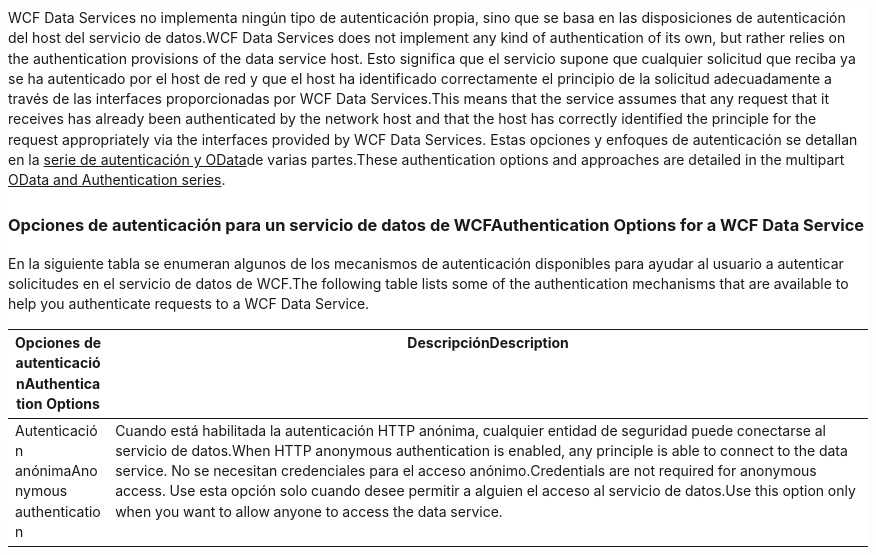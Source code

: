 <span data-ttu-id="f04d4-108">WCF Data Services no implementa ningún tipo de autenticación propia, sino que se basa en las disposiciones de autenticación del host del servicio de datos.</span><span class="sxs-lookup"><span data-stu-id="f04d4-108">WCF Data Services does not implement any kind of authentication of its own, but rather relies on the authentication provisions of the data service host.</span></span> <span data-ttu-id="f04d4-109">Esto significa que el servicio supone que cualquier solicitud que reciba ya se ha autenticado por el host de red y que el host ha identificado correctamente el principio de la solicitud adecuadamente a través de las interfaces proporcionadas por WCF Data Services.</span><span class="sxs-lookup"><span data-stu-id="f04d4-109">This means that the service assumes that any request that it receives has already been authenticated by the network host and that the host has correctly identified the principle for the request appropriately via the interfaces provided by WCF Data Services.</span></span> <span data-ttu-id="f04d4-110">Estas opciones y enfoques de autenticación se detallan en la [serie de autenticación y OData](https://devblogs.microsoft.com/odata/?s=%22OData+and+authentication%22)de varias partes.</span><span class="sxs-lookup"><span data-stu-id="f04d4-110">These authentication options and approaches are detailed in the multipart [OData and Authentication series](https://devblogs.microsoft.com/odata/?s=%22OData+and+authentication%22).</span></span>  
  
### <a name="authentication-options-for-a-wcf-data-service"></a><span data-ttu-id="f04d4-111">Opciones de autenticación para un servicio de datos de WCF</span><span class="sxs-lookup"><span data-stu-id="f04d4-111">Authentication Options for a WCF Data Service</span></span>  

 <span data-ttu-id="f04d4-112">En la siguiente tabla se enumeran algunos de los mecanismos de autenticación disponibles para ayudar al usuario a autenticar solicitudes en el servicio de datos de WCF.</span><span class="sxs-lookup"><span data-stu-id="f04d4-112">The following table lists some of the authentication mechanisms that are available to help you authenticate requests to a WCF Data Service.</span></span>  
  
|<span data-ttu-id="f04d4-113">Opciones de autenticación</span><span class="sxs-lookup"><span data-stu-id="f04d4-113">Authentication Options</span></span>|<span data-ttu-id="f04d4-114">Descripción</span><span class="sxs-lookup"><span data-stu-id="f04d4-114">Description</span></span>|  
|----------------------------|-----------------|  
|<span data-ttu-id="f04d4-115">Autenticación anónima</span><span class="sxs-lookup"><span data-stu-id="f04d4-115">Anonymous authentication</span></span>|<span data-ttu-id="f04d4-116">Cuando está habilitada la autenticación HTTP anónima, cualquier entidad de seguridad puede conectarse al servicio de datos.</span><span class="sxs-lookup"><span data-stu-id="f04d4-116">When HTTP anonymous authentication is enabled, any principle is able to connect to the data service.</span></span> <span data-ttu-id="f04d4-117">No se necesitan credenciales para el acceso anónimo.</span><span class="sxs-lookup"><span data-stu-id="f04d4-117">Credentials are not required for anonymous access.</span></span> <span data-ttu-id="f04d4-118">Use esta opción solo cuando desee permitir a alguien el acceso al servicio de datos.</span><span class="sxs-lookup"><span data-stu-id="f04d4-118">Use this option only when you want to allow anyone to access the data service.</span></span>|  